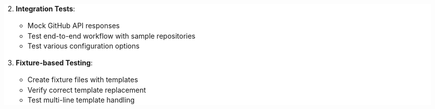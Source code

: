 2. **Integration Tests**:
   - Mock GitHub API responses
   - Test end-to-end workflow with sample repositories
   - Test various configuration options

3. **Fixture-based Testing**:
   - Create fixture files with templates
   - Verify correct template replacement
   - Test multi-line template handling
